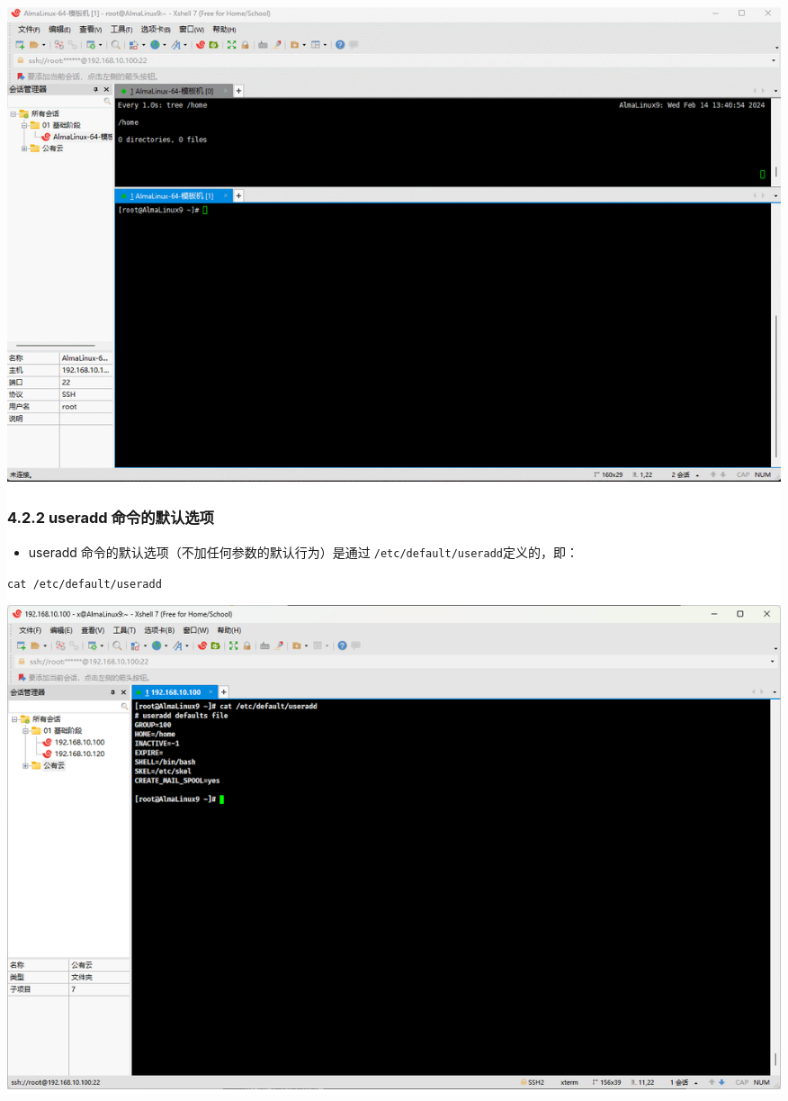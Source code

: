 ![](./assets/43.gif)

### 4.2.2 useradd 命令的默认选项

* useradd 命令的默认选项（不加任何参数的默认行为）是通过 `/etc/default/useradd`定义的，即：

```shell
cat /etc/default/useradd
```

![](./assets/44.png)